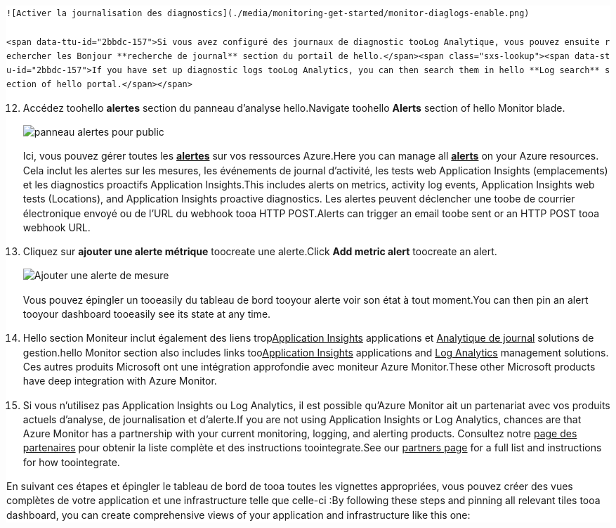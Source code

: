     ![Activer la journalisation des diagnostics](./media/monitoring-get-started/monitor-diaglogs-enable.png)
    
    <span data-ttu-id="2bbdc-157">Si vous avez configuré des journaux de diagnostic tooLog Analytique, vous pouvez ensuite rechercher les Bonjour **recherche de journal** section du portail de hello.</span><span class="sxs-lookup"><span data-stu-id="2bbdc-157">If you have set up diagnostic logs tooLog Analytics, you can then search them in hello **Log search** section of hello portal.</span></span>
12. <span data-ttu-id="2bbdc-158">Accédez toohello **alertes** section du panneau d’analyse hello.</span><span class="sxs-lookup"><span data-stu-id="2bbdc-158">Navigate toohello **Alerts** section of hello Monitor blade.</span></span>
    
    ![panneau alertes pour public](./media/monitoring-get-started/monitor-alerts-nopp.png)
    
    <span data-ttu-id="2bbdc-160">Ici, vous pouvez gérer toutes les [**alertes**](monitoring-overview-alerts.md) sur vos ressources Azure.</span><span class="sxs-lookup"><span data-stu-id="2bbdc-160">Here you can manage all [**alerts**](monitoring-overview-alerts.md) on your Azure resources.</span></span> <span data-ttu-id="2bbdc-161">Cela inclut les alertes sur les mesures, les événements de journal d’activité, les tests web Application Insights (emplacements) et les diagnostics proactifs Application Insights.</span><span class="sxs-lookup"><span data-stu-id="2bbdc-161">This includes alerts on metrics, activity log events, Application Insights web tests (Locations), and Application Insights proactive diagnostics.</span></span> <span data-ttu-id="2bbdc-162">Les alertes peuvent déclencher une toobe de courrier électronique envoyé ou de l’URL du webhook tooa HTTP POST.</span><span class="sxs-lookup"><span data-stu-id="2bbdc-162">Alerts can trigger an email toobe sent or an HTTP POST tooa webhook URL.</span></span>
13. <span data-ttu-id="2bbdc-163">Cliquez sur **ajouter une alerte métrique** toocreate une alerte.</span><span class="sxs-lookup"><span data-stu-id="2bbdc-163">Click **Add metric alert** toocreate an alert.</span></span>
    
    ![Ajouter une alerte de mesure](./media/monitoring-get-started/monitor-alerts-add.png)
    
    <span data-ttu-id="2bbdc-165">Vous pouvez épingler un tooeasily du tableau de bord tooyour alerte voir son état à tout moment.</span><span class="sxs-lookup"><span data-stu-id="2bbdc-165">You can then pin an alert tooyour dashboard tooeasily see its state at any time.</span></span>
14. <span data-ttu-id="2bbdc-166">Hello section Moniteur inclut également des liens trop[Application Insights](../application-insights/app-insights-overview.md) applications et [Analytique de journal](../log-analytics/log-analytics-overview.md) solutions de gestion.</span><span class="sxs-lookup"><span data-stu-id="2bbdc-166">hello Monitor section also includes links too[Application Insights](../application-insights/app-insights-overview.md) applications and [Log Analytics](../log-analytics/log-analytics-overview.md) management solutions.</span></span> <span data-ttu-id="2bbdc-167">Ces autres produits Microsoft ont une intégration approfondie avec moniteur Azure Monitor.</span><span class="sxs-lookup"><span data-stu-id="2bbdc-167">These other Microsoft products have deep integration with Azure Monitor.</span></span>
15. <span data-ttu-id="2bbdc-168">Si vous n’utilisez pas Application Insights ou Log Analytics, il est possible qu’Azure Monitor ait un partenariat avec vos produits actuels d’analyse, de journalisation et d’alerte.</span><span class="sxs-lookup"><span data-stu-id="2bbdc-168">If you are not using Application Insights or Log Analytics, chances are that Azure Monitor has a partnership with your current monitoring, logging, and alerting products.</span></span> <span data-ttu-id="2bbdc-169">Consultez notre [page des partenaires](monitoring-partners.md) pour obtenir la liste complète et des instructions toointegrate.</span><span class="sxs-lookup"><span data-stu-id="2bbdc-169">See our [partners page](monitoring-partners.md) for a full list and instructions for how toointegrate.</span></span>

<span data-ttu-id="2bbdc-170">En suivant ces étapes et épingler le tableau de bord de tooa toutes les vignettes appropriées, vous pouvez créer des vues complètes de votre application et une infrastructure telle que celle-ci :</span><span class="sxs-lookup"><span data-stu-id="2bbdc-170">By following these steps and pinning all relevant tiles tooa dashboard, you can create comprehensive views of your application and infrastructure like this one:</span></span>
